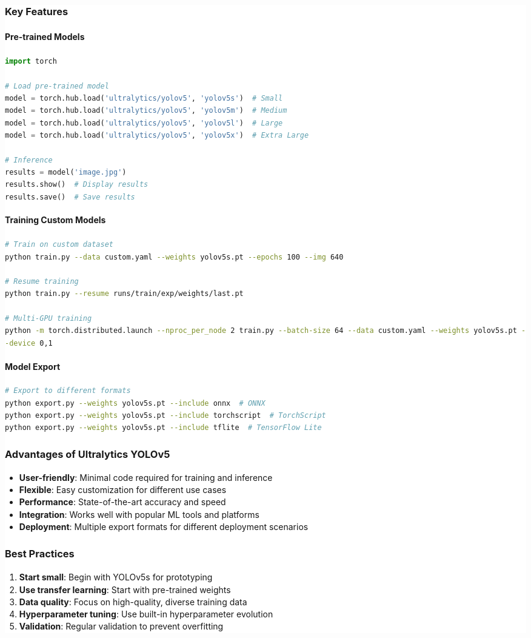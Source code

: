 ### Key Features

#### Pre-trained Models
```python
import torch

# Load pre-trained model
model = torch.hub.load('ultralytics/yolov5', 'yolov5s')  # Small
model = torch.hub.load('ultralytics/yolov5', 'yolov5m')  # Medium
model = torch.hub.load('ultralytics/yolov5', 'yolov5l')  # Large
model = torch.hub.load('ultralytics/yolov5', 'yolov5x')  # Extra Large

# Inference
results = model('image.jpg')
results.show()  # Display results
results.save()  # Save results
```

#### Training Custom Models
```bash
# Train on custom dataset
python train.py --data custom.yaml --weights yolov5s.pt --epochs 100 --img 640

# Resume training
python train.py --resume runs/train/exp/weights/last.pt

# Multi-GPU training
python -m torch.distributed.launch --nproc_per_node 2 train.py --batch-size 64 --data custom.yaml --weights yolov5s.pt --device 0,1
```

#### Model Export
```bash
# Export to different formats
python export.py --weights yolov5s.pt --include onnx  # ONNX
python export.py --weights yolov5s.pt --include torchscript  # TorchScript
python export.py --weights yolov5s.pt --include tflite  # TensorFlow Lite
```

### Advantages of Ultralytics YOLOv5
- **User-friendly**: Minimal code required for training and inference
- **Flexible**: Easy customization for different use cases
- **Performance**: State-of-the-art accuracy and speed
- **Integration**: Works well with popular ML tools and platforms
- **Deployment**: Multiple export formats for different deployment scenarios

### Best Practices
1. **Start small**: Begin with YOLOv5s for prototyping
2. **Use transfer learning**: Start with pre-trained weights
3. **Data quality**: Focus on high-quality, diverse training data
4. **Hyperparameter tuning**: Use built-in hyperparameter evolution
5. **Validation**: Regular validation to prevent overfitting
